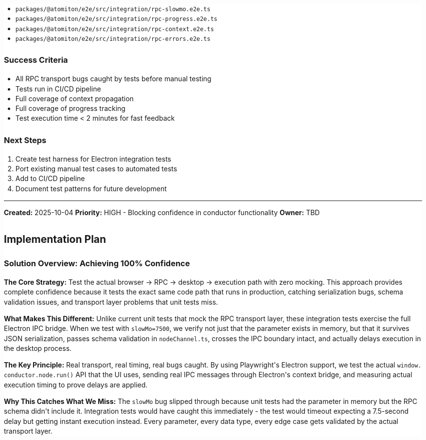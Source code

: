 - `packages/@atomiton/e2e/src/integration/rpc-slowmo.e2e.ts`
- `packages/@atomiton/e2e/src/integration/rpc-progress.e2e.ts`
- `packages/@atomiton/e2e/src/integration/rpc-context.e2e.ts`
- `packages/@atomiton/e2e/src/integration/rpc-errors.e2e.ts`

### Success Criteria

- All RPC transport bugs caught by tests before manual testing
- Tests run in CI/CD pipeline
- Full coverage of context propagation
- Full coverage of progress tracking
- Test execution time < 2 minutes for fast feedback

### Next Steps

1. Create test harness for Electron integration tests
2. Port existing manual test cases to automated tests
3. Add to CI/CD pipeline
4. Document test patterns for future development

---

**Created:** 2025-10-04 **Priority:** HIGH - Blocking confidence in conductor
functionality **Owner:** TBD

## Implementation Plan

### Solution Overview: Achieving 100% Confidence

**The Core Strategy:** Test the actual browser → RPC → desktop → execution path
with zero mocking. This approach provides complete confidence because it tests
the exact same code path that runs in production, catching serialization bugs,
schema validation issues, and transport layer problems that unit tests miss.

**What Makes This Different:** Unlike current unit tests that mock the RPC
transport layer, these integration tests exercise the full Electron IPC bridge.
When we test with `slowMo=7500`, we verify not just that the parameter exists in
memory, but that it survives JSON serialization, passes schema validation in
`nodeChannel.ts`, crosses the IPC boundary intact, and actually delays execution
in the desktop process.

**The Key Principle:** Real transport, real timing, real bugs caught. By using
Playwright's Electron support, we test the actual `window.conductor.node.run()`
API that the UI uses, sending real IPC messages through Electron's context
bridge, and measuring actual execution timing to prove delays are applied.

**Why This Catches What We Miss:** The `slowMo` bug slipped through because unit
tests had the parameter in memory but the RPC schema didn't include it.
Integration tests would have caught this immediately - the test would timeout
expecting a 7.5-second delay but getting instant execution instead. Every
parameter, every data type, every edge case gets validated by the actual
transport layer.
